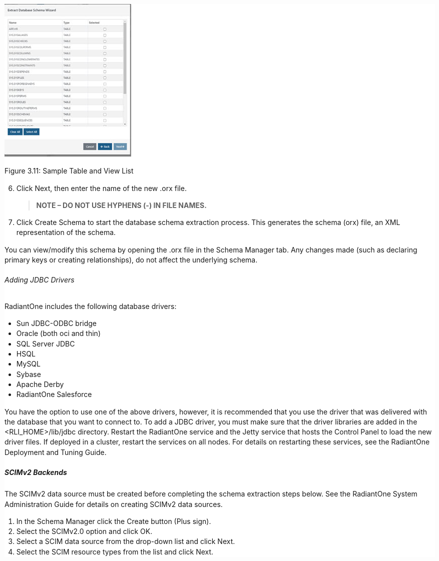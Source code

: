 ![An image showing ](Media/Image3.11.jpg)

Figure 3.11: Sample Table and View List 

6.	Click Next, then enter the name of the new .orx file. 

    >**NOTE – DO NOT USE HYPHENS (-) IN FILE NAMES.** 

7.	Click Create Schema to start the database schema extraction process.  This generates the schema (orx) file, an XML representation of the schema. 

You can view/modify this schema by opening the .orx file in the Schema Manager tab. Any changes made (such as declaring primary keys or creating relationships), do not affect the underlying schema. 

###### Adding JDBC Drivers 

RadiantOne includes the following database drivers: 
-	Sun JDBC-ODBC bridge 
-	Oracle (both oci and thin) 
-	SQL Server JDBC 
-	HSQL 
-	MySQL 
-	Sybase 
-	Apache Derby 
-	RadiantOne Salesforce 

You have the option to use one of the above drivers, however, it is recommended that you use the driver that was delivered with the database that you want to connect to.  To add a JDBC driver, you must make sure that the driver libraries are added in the <RLI_HOME>/lib/jdbc directory. Restart the RadiantOne service and the Jetty service that hosts the Control Panel to load the new driver files. If deployed in a cluster, restart the services on all nodes. For details on restarting these services, see the RadiantOne Deployment and Tuning Guide.  

##### SCIMv2 Backends

The SCIMv2 data source must be created before completing the schema extraction steps below. See the RadiantOne System Administration Guide for details on creating SCIMv2 data sources.

1.	In the Schema Manager click the Create button (Plus sign).
2.	Select the SCIMv2.0 option and click OK. 
3.	Select a SCIM data source from the drop-down list and click Next. 
4.	Select the SCIM resource types from the list and click Next.
